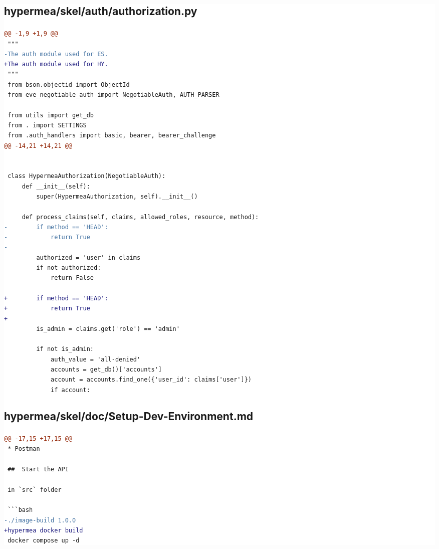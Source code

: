 ## hypermea/skel/auth/authorization.py

```diff
@@ -1,9 +1,9 @@
 """
-The auth module used for ES.
+The auth module used for HY.
 """
 from bson.objectid import ObjectId
 from eve_negotiable_auth import NegotiableAuth, AUTH_PARSER
 
 from utils import get_db
 from . import SETTINGS
 from .auth_handlers import basic, bearer, bearer_challenge
@@ -14,21 +14,21 @@
 
 
 class HypermeaAuthorization(NegotiableAuth):
     def __init__(self):
         super(HypermeaAuthorization, self).__init__()
 
     def process_claims(self, claims, allowed_roles, resource, method):
-        if method == 'HEAD':
-            return True
-
         authorized = 'user' in claims
         if not authorized:
             return False
 
+        if method == 'HEAD':
+            return True
+
         is_admin = claims.get('role') == 'admin'
 
         if not is_admin:
             auth_value = 'all-denied'
             accounts = get_db()['accounts']
             account = accounts.find_one({'user_id': claims['user']})
             if account:
```

## hypermea/skel/doc/Setup-Dev-Environment.md

```diff
@@ -17,15 +17,15 @@
 * Postman
 
 ##  Start the API
 
 in `src` folder
 
 ```bash
-./image-build 1.0.0
+hypermea docker build
 docker compose up -d
 ```
 